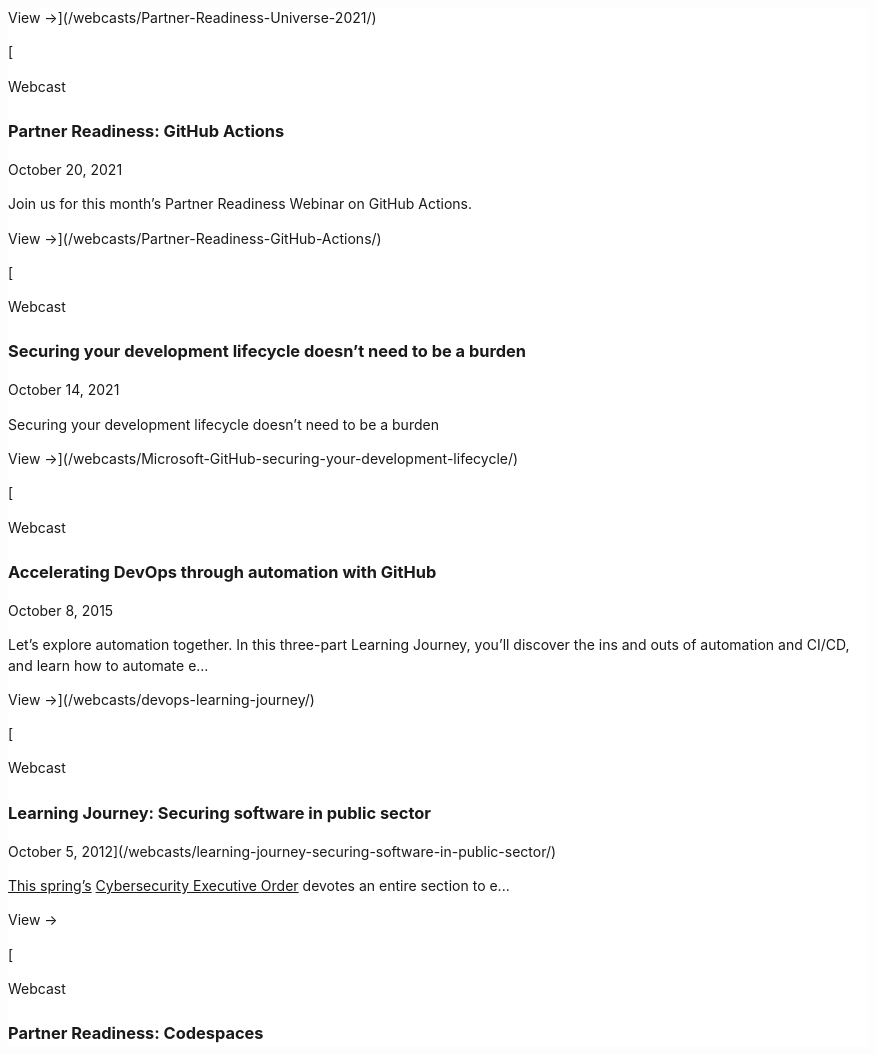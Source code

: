 View →](/webcasts/Partner-Readiness-Universe-2021/)

[

Webcast

### Partner Readiness: GitHub Actions

October 20, 2021

Join us for this month’s Partner Readiness Webinar on GitHub Actions.

View →](/webcasts/Partner-Readiness-GitHub-Actions/)

[

Webcast

### Securing your development lifecycle doesn’t need to be a burden

October 14, 2021

Securing your development lifecycle doesn’t need to be a burden

View →](/webcasts/Microsoft-GitHub-securing-your-development-lifecycle/)

[

Webcast

### Accelerating DevOps through automation with GitHub

October 8, 2015

Let’s explore automation together. In this three-part Learning Journey, you’ll discover the ins and outs of automation and CI/CD, and learn how to automate e...

View →](/webcasts/devops-learning-journey/)

[

Webcast

### Learning Journey: Securing software in public sector

October 5, 2012](/webcasts/learning-journey-securing-software-in-public-sector/)

[This spring’s](/webcasts/learning-journey-securing-software-in-public-sector/) [Cybersecurity Executive Order](https://www.cisa.gov/executive-order-improving-nations-cybersecurity) devotes an entire section to e...

View →

[

Webcast

### Partner Readiness: Codespaces
